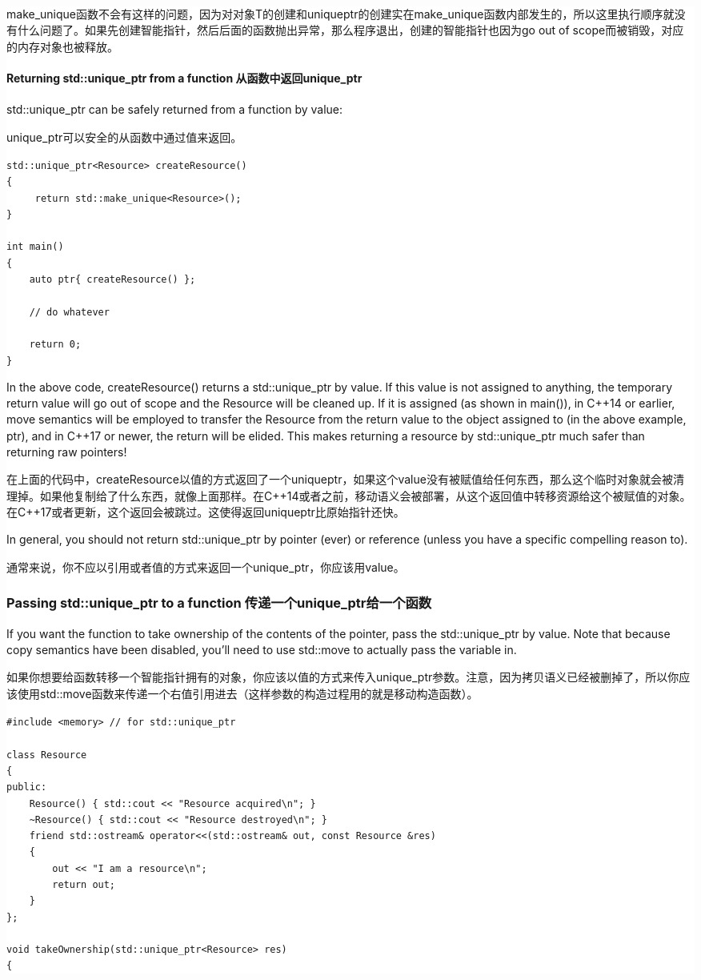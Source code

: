 make_unique函数不会有这样的问题，因为对对象T的创建和uniqueptr的创建实在make_unique函数内部发生的，所以这里执行顺序就没有什么问题了。如果先创建智能指针，然后后面的函数抛出异常，那么程序退出，创建的智能指针也因为go out of scope而被销毁，对应的内存对象也被释放。

#### **Returning std::unique_ptr from a function** 从函数中返回unique_ptr

std::unique_ptr can be safely returned from a function by value:

unique_ptr可以安全的从函数中通过值来返回。

```
std::unique_ptr<Resource> createResource()
{
     return std::make_unique<Resource>();
}
 
int main()
{
    auto ptr{ createResource() };
 
    // do whatever
 
    return 0;
}
```

In the above code, createResource() returns a std::unique_ptr by value. If this value is not assigned to anything, the temporary return value will go out of scope and the Resource will be cleaned up. If it is assigned (as shown in main()), in C++14 or earlier, move semantics will be employed to transfer the Resource from the return value to the object assigned to (in the above example, ptr), and in C++17 or newer, the return will be elided. This makes returning a resource by std::unique_ptr much safer than returning raw pointers!

在上面的代码中，createResource以值的方式返回了一个uniqueptr，如果这个value没有被赋值给任何东西，那么这个临时对象就会被清理掉。如果他复制给了什么东西，就像上面那样。在C++14或者之前，移动语义会被部署，从这个返回值中转移资源给这个被赋值的对象。在C++17或者更新，这个返回会被跳过。这使得返回uniqueptr比原始指针还快。

In general, you should not return std::unique_ptr by pointer (ever) or reference (unless you have a specific compelling reason to).

通常来说，你不应以引用或者值的方式来返回一个unique_ptr，你应该用value。

### Passing std::unique_ptr to a function 传递一个unique_ptr给一个函数

If you want the function to take ownership of the contents of the pointer, pass the std::unique_ptr by value. Note that because copy semantics have been disabled, you’ll need to use std::move to actually pass the variable in.

如果你想要给函数转移一个智能指针拥有的对象，你应该以值的方式来传入unique_ptr参数。注意，因为拷贝语义已经被删掉了，所以你应该使用std::move函数来传递一个右值引用进去（这样参数的构造过程用的就是移动构造函数）。

```
#include <memory> // for std::unique_ptr
 
class Resource
{
public:
	Resource() { std::cout << "Resource acquired\n"; }
	~Resource() { std::cout << "Resource destroyed\n"; }
	friend std::ostream& operator<<(std::ostream& out, const Resource &res)
	{
		out << "I am a resource\n";
		return out;
	}
};
 
void takeOwnership(std::unique_ptr<Resource> res)
{
```